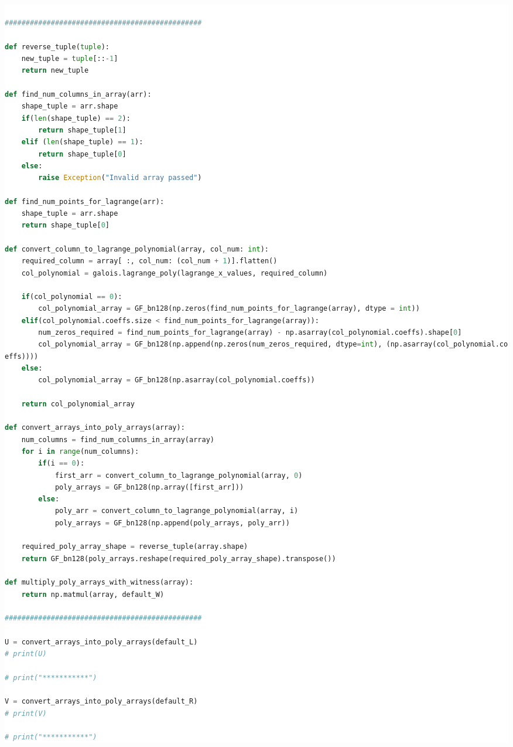 ```python

###############################################

def reverse_tuple(tuple):
    new_tuple = tuple[::-1]
    return new_tuple

def find_num_columns_in_array(arr):
    shape_tuple = arr.shape
    if(len(shape_tuple) == 2): 
        return shape_tuple[1]
    elif (len(shape_tuple) == 1): 
        return shape_tuple[0]
    else:
        raise Exception("Invalid array passed")
    
def find_num_points_for_lagrange(arr):
    shape_tuple = arr.shape
    return shape_tuple[0]

def convert_column_to_lagrange_polynomial(array, col_num: int):
    required_column = array[ :, col_num: (col_num + 1)].flatten()
    col_polynomial = galois.lagrange_poly(lagrange_x_values, required_column)
    
    if(col_polynomial == 0):
        col_polynomial_array = GF_bn128(np.zeros(find_num_points_for_lagrange(array), dtype = int))
    elif(col_polynomial.coeffs.size < find_num_points_for_lagrange(array)):
        num_zeros_required = find_num_points_for_lagrange(array) - np.asarray(col_polynomial.coeffs).shape[0]
        col_polynomial_array = GF_bn128(np.append(np.zeros(num_zeros_required, dtype=int), (np.asarray(col_polynomial.coeffs))))
    else:
        col_polynomial_array = GF_bn128(np.asarray(col_polynomial.coeffs))
    
    return col_polynomial_array

def convert_arrays_into_poly_arrays(array):
    num_columns = find_num_columns_in_array(array)
    for i in range(num_columns):
        if(i == 0):
            first_arr = convert_column_to_lagrange_polynomial(array, 0)
            poly_arrays = GF_bn128(np.array([first_arr]))
        else:
            poly_arr = convert_column_to_lagrange_polynomial(array, i)
            poly_arrays = GF_bn128(np.append(poly_arrays, poly_arr))

    required_poly_array_shape = reverse_tuple(array.shape)
    return GF_bn128(poly_arrays.reshape(required_poly_array_shape).transpose())

def multiply_poly_arrays_with_witness(array):
    return np.matmul(array, default_W)

###############################################

U = convert_arrays_into_poly_arrays(default_L)
# print(U)

# print("***********")

V = convert_arrays_into_poly_arrays(default_R)
# print(V)

# print("***********")
```